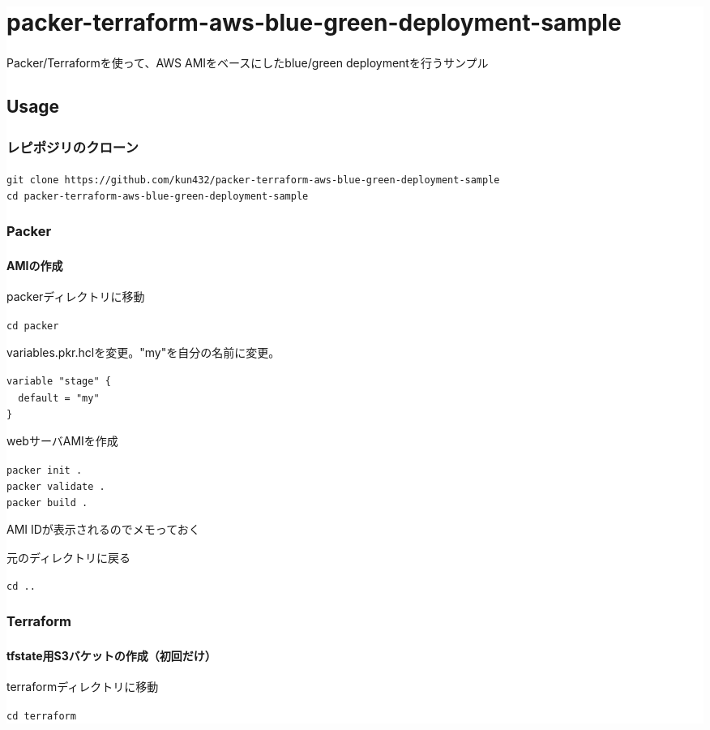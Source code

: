 # packer-terraform-aws-blue-green-deployment-sample

Packer/Terraformを使って、AWS AMIをベースにしたblue/green deploymentを行うサンプル

## Usage

### レピポジリのクローン

```
git clone https://github.com/kun432/packer-terraform-aws-blue-green-deployment-sample
cd packer-terraform-aws-blue-green-deployment-sample
```

### Packer 

#### AMIの作成

packerディレクトリに移動

```
cd packer
```

variables.pkr.hclを変更。"my"を自分の名前に変更。

```
variable "stage" {
  default = "my"
}
```

webサーバAMIを作成

```
packer init .
packer validate .
packer build .
```

AMI IDが表示されるのでメモっておく

元のディレクトリに戻る

```
cd ..
```

### Terraform

#### tfstate用S3バケットの作成（初回だけ）

terraformディレクトリに移動

```
cd terraform
```
